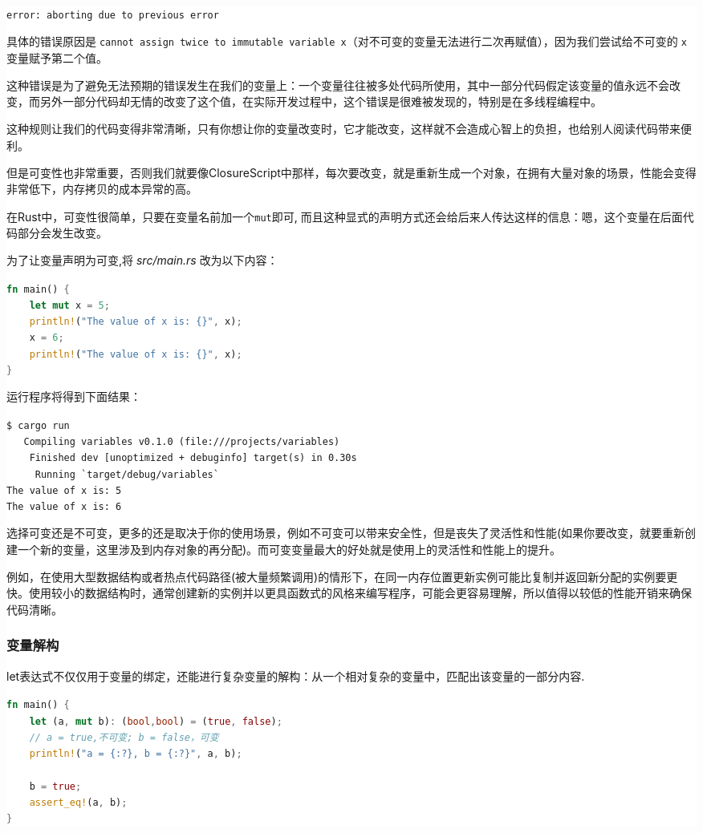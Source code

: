 ```console
error: aborting due to previous error
```

具体的错误原因是 `cannot assign twice to immutable variable x`（对不可变的变量无法进行二次再赋值），因为我们尝试给不可变的 `x` 变量赋予第二个值。

这种错误是为了避免无法预期的错误发生在我们的变量上：一个变量往往被多处代码所使用，其中一部分代码假定该变量的值永远不会改变，而另外一部分代码却无情的改变了这个值，在实际开发过程中，这个错误是很难被发现的，特别是在多线程编程中。

这种规则让我们的代码变得非常清晰，只有你想让你的变量改变时，它才能改变，这样就不会造成心智上的负担，也给别人阅读代码带来便利。

但是可变性也非常重要，否则我们就要像ClosureScript中那样，每次要改变，就是重新生成一个对象，在拥有大量对象的场景，性能会变得非常低下，内存拷贝的成本异常的高。

在Rust中，可变性很简单，只要在变量名前加一个`mut`即可, 而且这种显式的声明方式还会给后来人传达这样的信息：嗯，这个变量在后面代码部分会发生改变。

为了让变量声明为可变,将 *src/main.rs* 改为以下内容：

```rust
fn main() {
    let mut x = 5;
    println!("The value of x is: {}", x);
    x = 6;
    println!("The value of x is: {}", x);
}
```

运行程序将得到下面结果：

```console
$ cargo run
   Compiling variables v0.1.0 (file:///projects/variables)
    Finished dev [unoptimized + debuginfo] target(s) in 0.30s
     Running `target/debug/variables`
The value of x is: 5
The value of x is: 6
```

选择可变还是不可变，更多的还是取决于你的使用场景，例如不可变可以带来安全性，但是丧失了灵活性和性能(如果你要改变，就要重新创建一个新的变量，这里涉及到内存对象的再分配)。而可变变量最大的好处就是使用上的灵活性和性能上的提升。

例如，在使用大型数据结构或者热点代码路径(被大量频繁调用)的情形下，在同一内存位置更新实例可能比复制并返回新分配的实例要更快。使用较小的数据结构时，通常创建新的实例并以更具函数式的风格来编写程序，可能会更容易理解，所以值得以较低的性能开销来确保代码清晰。

### 变量解构

let表达式不仅仅用于变量的绑定，还能进行复杂变量的解构：从一个相对复杂的变量中，匹配出该变量的一部分内容.

```rust
fn main() {
    let (a, mut b): (bool,bool) = (true, false);
    // a = true,不可变; b = false，可变
    println!("a = {:?}, b = {:?}", a, b);

    b = true;
    assert_eq!(a, b);
}
```


